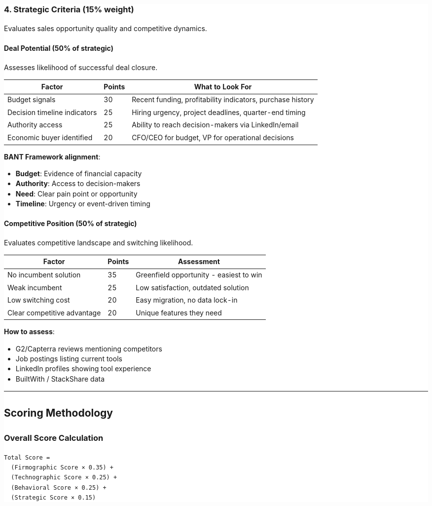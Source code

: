 
### 4. Strategic Criteria (15% weight)

Evaluates sales opportunity quality and competitive dynamics.

#### Deal Potential (50% of strategic)

Assesses likelihood of successful deal closure.

| Factor | Points | What to Look For |
|--------|--------|------------------|
| Budget signals | 30 | Recent funding, profitability indicators, purchase history |
| Decision timeline indicators | 25 | Hiring urgency, project deadlines, quarter-end timing |
| Authority access | 25 | Ability to reach decision-makers via LinkedIn/email |
| Economic buyer identified | 20 | CFO/CEO for budget, VP for operational decisions |

**BANT Framework alignment**:
- **Budget**: Evidence of financial capacity
- **Authority**: Access to decision-makers
- **Need**: Clear pain point or opportunity
- **Timeline**: Urgency or event-driven timing

#### Competitive Position (50% of strategic)

Evaluates competitive landscape and switching likelihood.

| Factor | Points | Assessment |
|--------|--------|------------|
| No incumbent solution | 35 | Greenfield opportunity - easiest to win |
| Weak incumbent | 25 | Low satisfaction, outdated solution |
| Low switching cost | 20 | Easy migration, no data lock-in |
| Clear competitive advantage | 20 | Unique features they need |

**How to assess**:
- G2/Capterra reviews mentioning competitors
- Job postings listing current tools
- LinkedIn profiles showing tool experience
- BuiltWith / StackShare data

---

## Scoring Methodology

### Overall Score Calculation

```
Total Score =
  (Firmographic Score × 0.35) +
  (Technographic Score × 0.25) +
  (Behavioral Score × 0.25) +
  (Strategic Score × 0.15)
```

